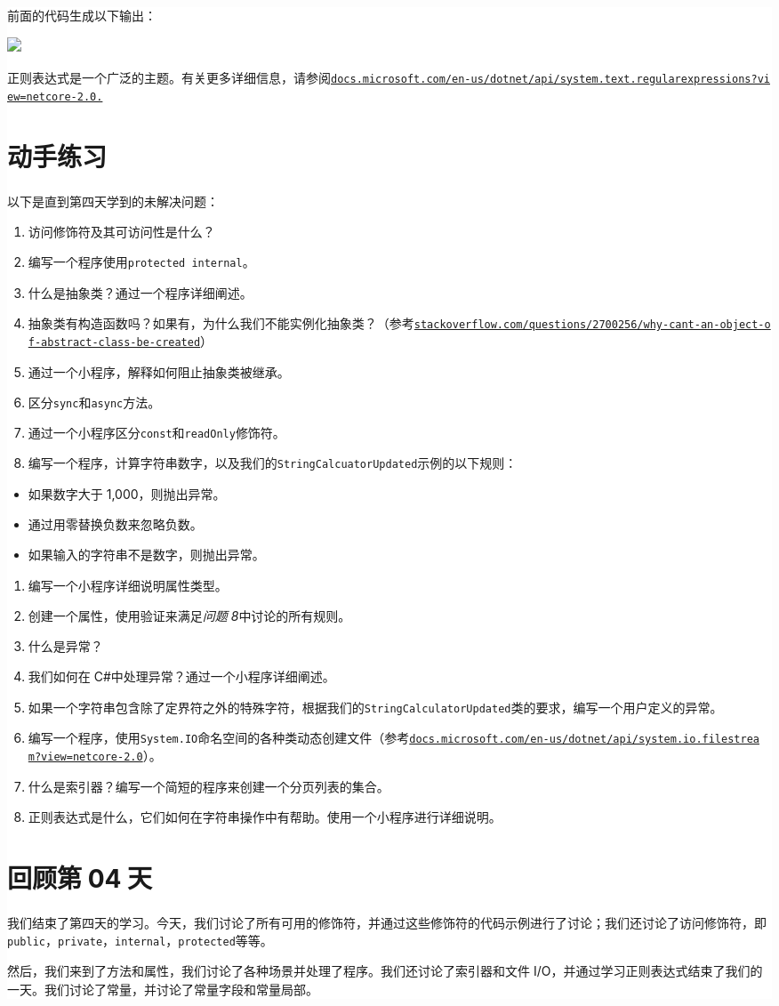 前面的代码生成以下输出：

![](https://github.com/OpenDocCN/freelearn-csharp-zh/raw/master/docs/lrn-cs-7d/img/00072.jpeg)

正则表达式是一个广泛的主题。有关更多详细信息，请参阅[`docs.microsoft.com/en-us/dotnet/api/system.text.regularexpressions?view=netcore-2.0.`](https://docs.microsoft.com/en-us/dotnet/api/system.text.regularexpressions?view=netcore-2.0)

# 动手练习

以下是直到第四天学到的未解决问题：

1.  访问修饰符及其可访问性是什么？

1.  编写一个程序使用`protected internal`。

1.  什么是抽象类？通过一个程序详细阐述。

1.  抽象类有构造函数吗？如果有，为什么我们不能实例化抽象类？（参考[`stackoverflow.com/questions/2700256/why-cant-an-object-of-abstract-class-be-created`](https://stackoverflow.com/questions/2700256/why-cant-an-object-of-abstract-class-be-created)）

1.  通过一个小程序，解释如何阻止抽象类被继承。

1.  区分`sync`和`async`方法。

1.  通过一个小程序区分`const`和`readOnly`修饰符。

1.  编写一个程序，计算字符串数字，以及我们的`StringCalcuatorUpdated`示例的以下规则：

+   如果数字大于 1,000，则抛出异常。

+   通过用零替换负数来忽略负数。

+   如果输入的字符串不是数字，则抛出异常。

1.  编写一个小程序详细说明属性类型。

1.  创建一个属性，使用验证来满足*问题 8*中讨论的所有规则。

1.  什么是异常？

1.  我们如何在 C#中处理异常？通过一个小程序详细阐述。

1.  如果一个字符串包含除了定界符之外的特殊字符，根据我们的`StringCalculatorUpdated`类的要求，编写一个用户定义的异常。

1.  编写一个程序，使用`System.IO`命名空间的各种类动态创建文件（参考[`docs.microsoft.com/en-us/dotnet/api/system.io.filestream?view=netcore-2.0`](https://docs.microsoft.com/en-us/dotnet/api/system.io.filestream?view=netcore-2.0)）。

1.  什么是索引器？编写一个简短的程序来创建一个分页列表的集合。

1.  正则表达式是什么，它们如何在字符串操作中有帮助。使用一个小程序进行详细说明。

# 回顾第 04 天

我们结束了第四天的学习。今天，我们讨论了所有可用的修饰符，并通过这些修饰符的代码示例进行了讨论；我们还讨论了访问修饰符，即`public`，`private`，`internal`，`protected`等等。

然后，我们来到了方法和属性，我们讨论了各种场景并处理了程序。我们还讨论了索引器和文件 I/O，并通过学习正则表达式结束了我们的一天。我们讨论了常量，并讨论了常量字段和常量局部。

